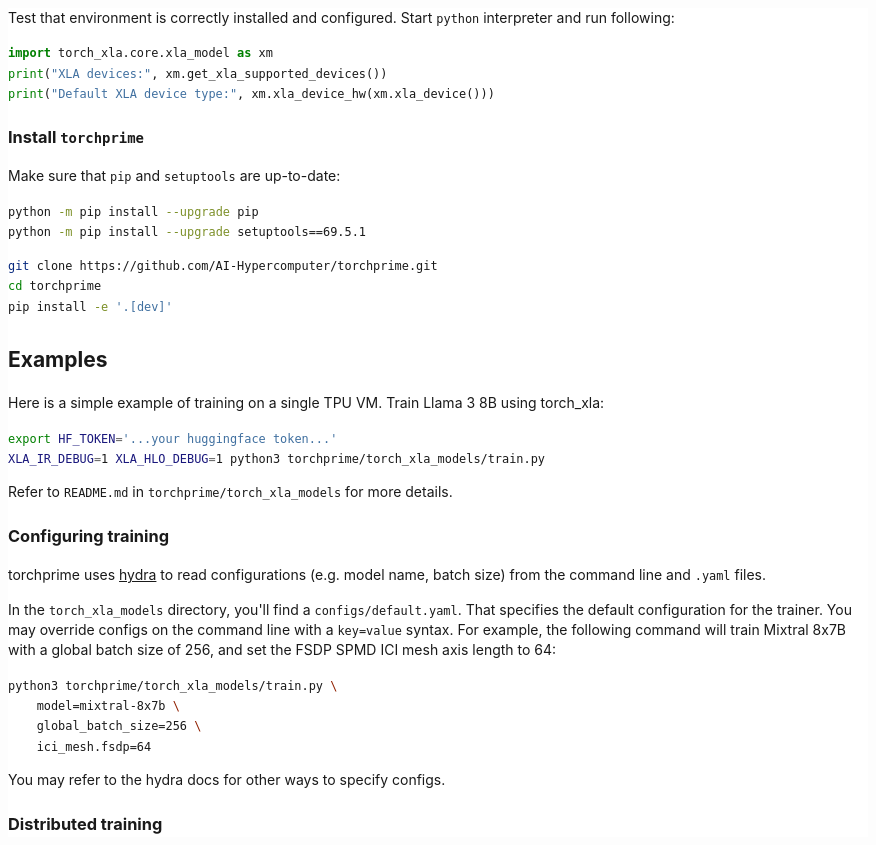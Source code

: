 Test that environment is correctly installed and configured.
Start `python` interpreter and run following:

```python
import torch_xla.core.xla_model as xm
print("XLA devices:", xm.get_xla_supported_devices())
print("Default XLA device type:", xm.xla_device_hw(xm.xla_device()))
```

### Install `torchprime`

Make sure that `pip` and `setuptools` are up-to-date:

```sh
python -m pip install --upgrade pip
python -m pip install --upgrade setuptools==69.5.1
```

```sh
git clone https://github.com/AI-Hypercomputer/torchprime.git
cd torchprime
pip install -e '.[dev]'
```

## Examples

Here is a simple example of training on a single TPU VM. Train Llama 3 8B using
torch_xla:

```sh
export HF_TOKEN='...your huggingface token...'
XLA_IR_DEBUG=1 XLA_HLO_DEBUG=1 python3 torchprime/torch_xla_models/train.py
```

Refer to `README.md` in `torchprime/torch_xla_models` for more details.

### Configuring training

torchprime uses [hydra][hydra] to read configurations (e.g. model name, batch
size) from the command line and `.yaml` files.

In the `torch_xla_models` directory, you'll find a `configs/default.yaml`. That
specifies the default configuration for the trainer. You may override configs on
the command line with a `key=value` syntax. For example, the following command
will train Mixtral 8x7B with a global batch size of 256, and set the FSDP SPMD
ICI mesh axis length to 64:

```sh
python3 torchprime/torch_xla_models/train.py \
    model=mixtral-8x7b \
    global_batch_size=256 \
    ici_mesh.fsdp=64
```

You may refer to the hydra docs for other ways to specify configs.

### Distributed training


[torch_xla]: https://github.com/pytorch/xla
[xpk]: https://github.com/AI-Hypercomputer/xpk
[hydra]: https://hydra.cc/docs/intro/
[tpu-pod]: https://cloud.google.com/tpu/docs/system-architecture-tpu-vm#tpu-pod
[tpu-slice]: https://cloud.google.com/tpu/docs/system-architecture-tpu-vm#slices
[accelerator-type]: https://cloud.google.com/tpu/docs/multislice-introduction#concepts
[multi-slice]: https://cloud.google.com/tpu/docs/multislice-introduction